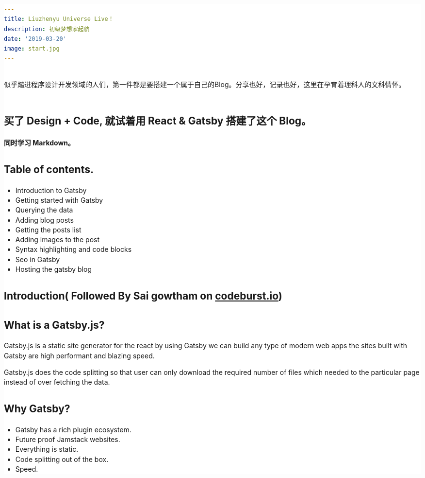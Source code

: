 ```yaml
---
title: Liuzhenyu Universe Live！
description: 初级梦想家起航
date: '2019-03-20'
image: start.jpg
---
```


<br/>
似乎踏进程序设计开发领域的人们，第一件都是要搭建一个属于自己的Blog。分享也好，记录也好，这里在孕育着理科人的文科情怀。

<br/>
<br/>

## 买了 Design + Code, 就试着用 React & Gatsby 搭建了这个 Blog。

#### 同时学习 Markdown。

## Table of contents.

- Introduction to Gatsby
- Getting started with Gatsby
- Querying the data
- Adding blog posts
- Getting the posts list
- Adding images to the post
- Syntax highlighting and code blocks
- Seo in Gatsby
- Hosting the gatsby blog

## Introduction( Followed By Sai gowtham on <a href="https://codeburst.io/build-a-blog-using-gatsby-js-react-8561bfe8fc91">codeburst.io</a>)

## What is a Gatsby.js?

Gatsby.js is a static site generator for the react by using Gatsby we can build any type of modern web apps the sites built with Gatsby are high performant and blazing speed.

Gatsby.js does the code splitting so that user can only download the required number of files which needed to the particular page instead of over fetching the data.

## Why Gatsby?

- Gatsby has a rich plugin ecosystem.
- Future proof Jamstack websites.
- Everything is static.
- Code splitting out of the box.
- Speed.
